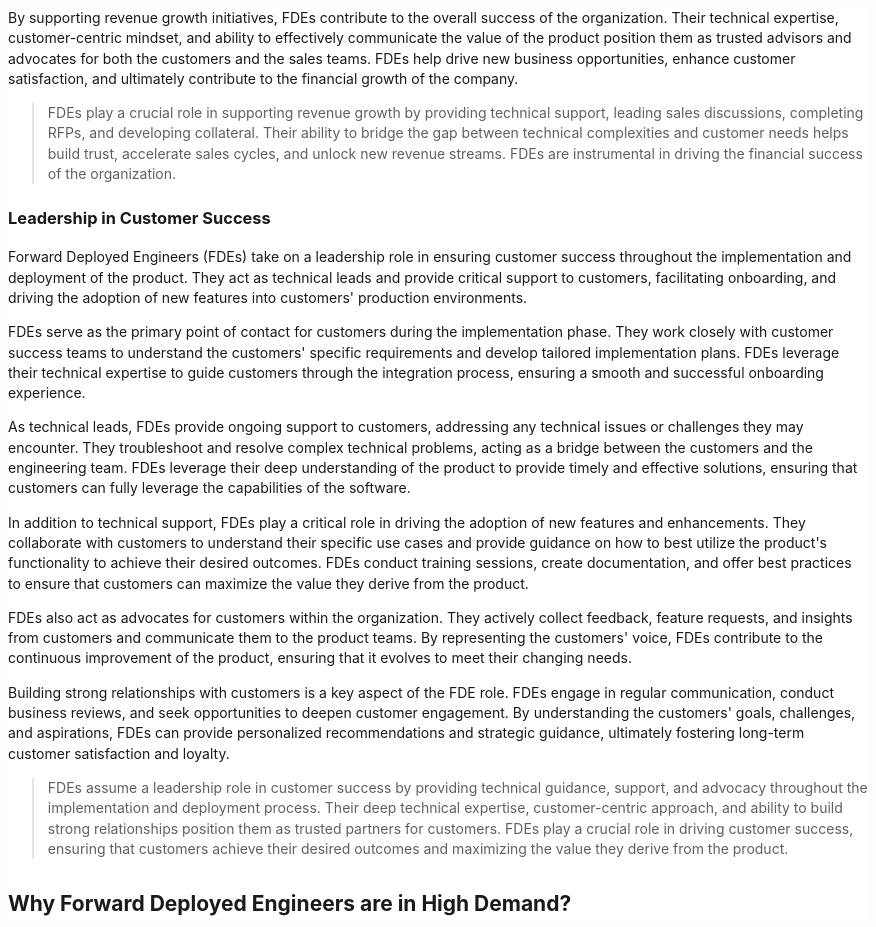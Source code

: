 By supporting revenue growth initiatives, FDEs contribute to the overall success of the organization. Their technical expertise, customer-centric mindset, and ability to effectively communicate the value of the product position them as trusted advisors and advocates for both the customers and the sales teams. FDEs help drive new business opportunities, enhance customer satisfaction, and ultimately contribute to the financial growth of the company.

> FDEs play a crucial role in supporting revenue growth by providing technical support, leading sales discussions, completing RFPs, and developing collateral. Their ability to bridge the gap between technical complexities and customer needs helps build trust, accelerate sales cycles, and unlock new revenue streams. FDEs are instrumental in driving the financial success of the organization.

<a id="leadership-in-customer-success"></a>

### Leadership in Customer Success

Forward Deployed Engineers (FDEs) take on a leadership role in ensuring customer success throughout the implementation and deployment of the product. They act as technical leads and provide critical support to customers, facilitating onboarding, and driving the adoption of new features into customers' production environments.

FDEs serve as the primary point of contact for customers during the implementation phase. They work closely with customer success teams to understand the customers' specific requirements and develop tailored implementation plans. FDEs leverage their technical expertise to guide customers through the integration process, ensuring a smooth and successful onboarding experience.

As technical leads, FDEs provide ongoing support to customers, addressing any technical issues or challenges they may encounter. They troubleshoot and resolve complex technical problems, acting as a bridge between the customers and the engineering team. FDEs leverage their deep understanding of the product to provide timely and effective solutions, ensuring that customers can fully leverage the capabilities of the software.

In addition to technical support, FDEs play a critical role in driving the adoption of new features and enhancements. They collaborate with customers to understand their specific use cases and provide guidance on how to best utilize the product's functionality to achieve their desired outcomes. FDEs conduct training sessions, create documentation, and offer best practices to ensure that customers can maximize the value they derive from the product.

FDEs also act as advocates for customers within the organization. They actively collect feedback, feature requests, and insights from customers and communicate them to the product teams. By representing the customers' voice, FDEs contribute to the continuous improvement of the product, ensuring that it evolves to meet their changing needs.

Building strong relationships with customers is a key aspect of the FDE role. FDEs engage in regular communication, conduct business reviews, and seek opportunities to deepen customer engagement. By understanding the customers' goals, challenges, and aspirations, FDEs can provide personalized recommendations and strategic guidance, ultimately fostering long-term customer satisfaction and loyalty.

> FDEs assume a leadership role in customer success by providing technical guidance, support, and advocacy throughout the implementation and deployment process. Their deep technical expertise, customer-centric approach, and ability to build strong relationships position them as trusted partners for customers. FDEs play a crucial role in driving customer success, ensuring that customers achieve their desired outcomes and maximizing the value they derive from the product.

<a id="why-forward-deployed-engineers-are-in-high-demand"></a>

## Why Forward Deployed Engineers are in High Demand?
